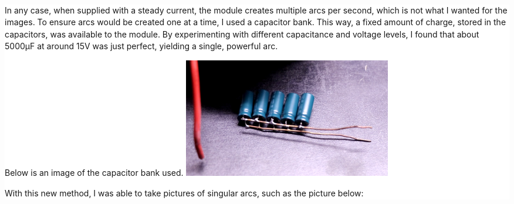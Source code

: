 
In any case, when supplied with a steady current, the module creates multiple arcs per second, which is not what I wanted for the images. To ensure arcs would be created one at a time, I used a capacitor bank. This way, a fixed amount of charge, stored in the capacitors, was available to the module. By experimenting with different capacitance and voltage levels, I found that about 5000μF at around 15V was just perfect, yielding a single, powerful arc.

Below is an image of the capacitor bank used.
<img class="gallery-image" style="width: 40%" src="/assets/images/Arc-Pics-Legacy/capacitors.png">

With this new method, I was able to take pictures of singular arcs, such as the picture below: